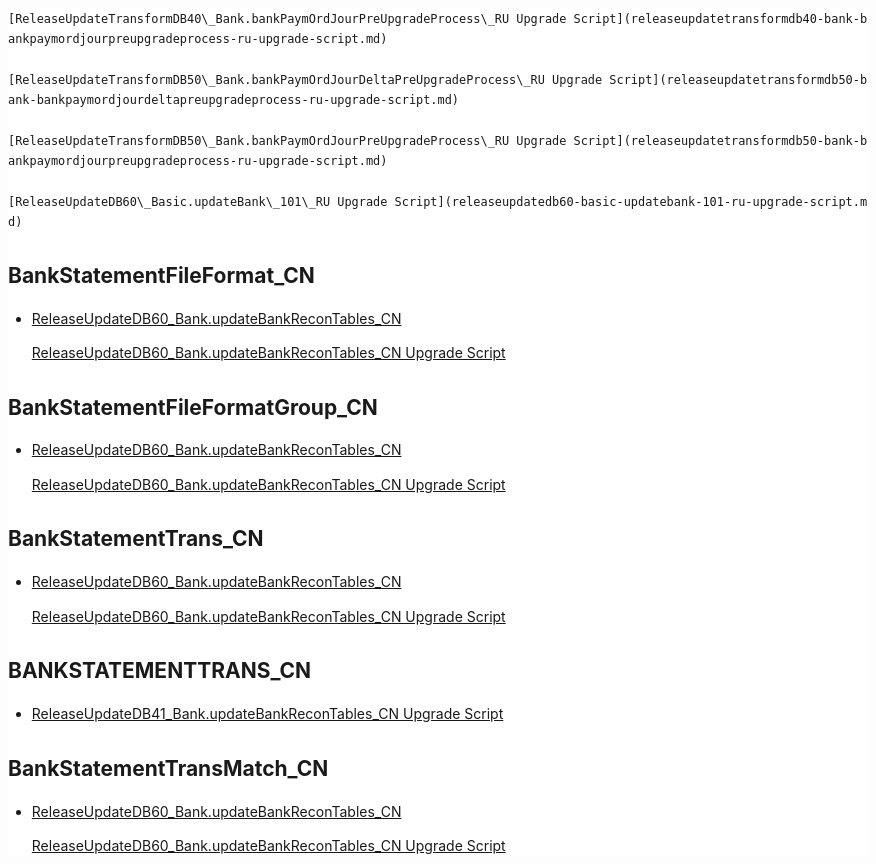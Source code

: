     [ReleaseUpdateTransformDB40\_Bank.bankPaymOrdJourPreUpgradeProcess\_RU Upgrade Script](releaseupdatetransformdb40-bank-bankpaymordjourpreupgradeprocess-ru-upgrade-script.md)
    
    [ReleaseUpdateTransformDB50\_Bank.bankPaymOrdJourDeltaPreUpgradeProcess\_RU Upgrade Script](releaseupdatetransformdb50-bank-bankpaymordjourdeltapreupgradeprocess-ru-upgrade-script.md)
    
    [ReleaseUpdateTransformDB50\_Bank.bankPaymOrdJourPreUpgradeProcess\_RU Upgrade Script](releaseupdatetransformdb50-bank-bankpaymordjourpreupgradeprocess-ru-upgrade-script.md)
    
    [ReleaseUpdateDB60\_Basic.updateBank\_101\_RU Upgrade Script](releaseupdatedb60-basic-updatebank-101-ru-upgrade-script.md)

## BankStatementFileFormat\_CN

  -  
    [ReleaseUpdateDB60\_Bank.updateBankReconTables\_CN](releaseupdatedb60-bank-updatebankrecontables-cn.md)
    
    [ReleaseUpdateDB60\_Bank.updateBankReconTables\_CN Upgrade Script](releaseupdatedb60-bank-updatebankrecontables-cn-upgrade-script.md)

## BankStatementFileFormatGroup\_CN

  -  
    [ReleaseUpdateDB60\_Bank.updateBankReconTables\_CN](releaseupdatedb60-bank-updatebankrecontables-cn.md)
    
    [ReleaseUpdateDB60\_Bank.updateBankReconTables\_CN Upgrade Script](releaseupdatedb60-bank-updatebankrecontables-cn-upgrade-script.md)

## BankStatementTrans\_CN

  -  
    [ReleaseUpdateDB60\_Bank.updateBankReconTables\_CN](releaseupdatedb60-bank-updatebankrecontables-cn.md)
    
    [ReleaseUpdateDB60\_Bank.updateBankReconTables\_CN Upgrade Script](releaseupdatedb60-bank-updatebankrecontables-cn-upgrade-script.md)

## BANKSTATEMENTTRANS\_CN

  -  
    [ReleaseUpdateDB41\_Bank.updateBankReconTables\_CN Upgrade Script](releaseupdatedb41-bank-updatebankrecontables-cn-upgrade-script.md)

## BankStatementTransMatch\_CN

  -  
    [ReleaseUpdateDB60\_Bank.updateBankReconTables\_CN](releaseupdatedb60-bank-updatebankrecontables-cn.md)
    
    [ReleaseUpdateDB60\_Bank.updateBankReconTables\_CN Upgrade Script](releaseupdatedb60-bank-updatebankrecontables-cn-upgrade-script.md)
